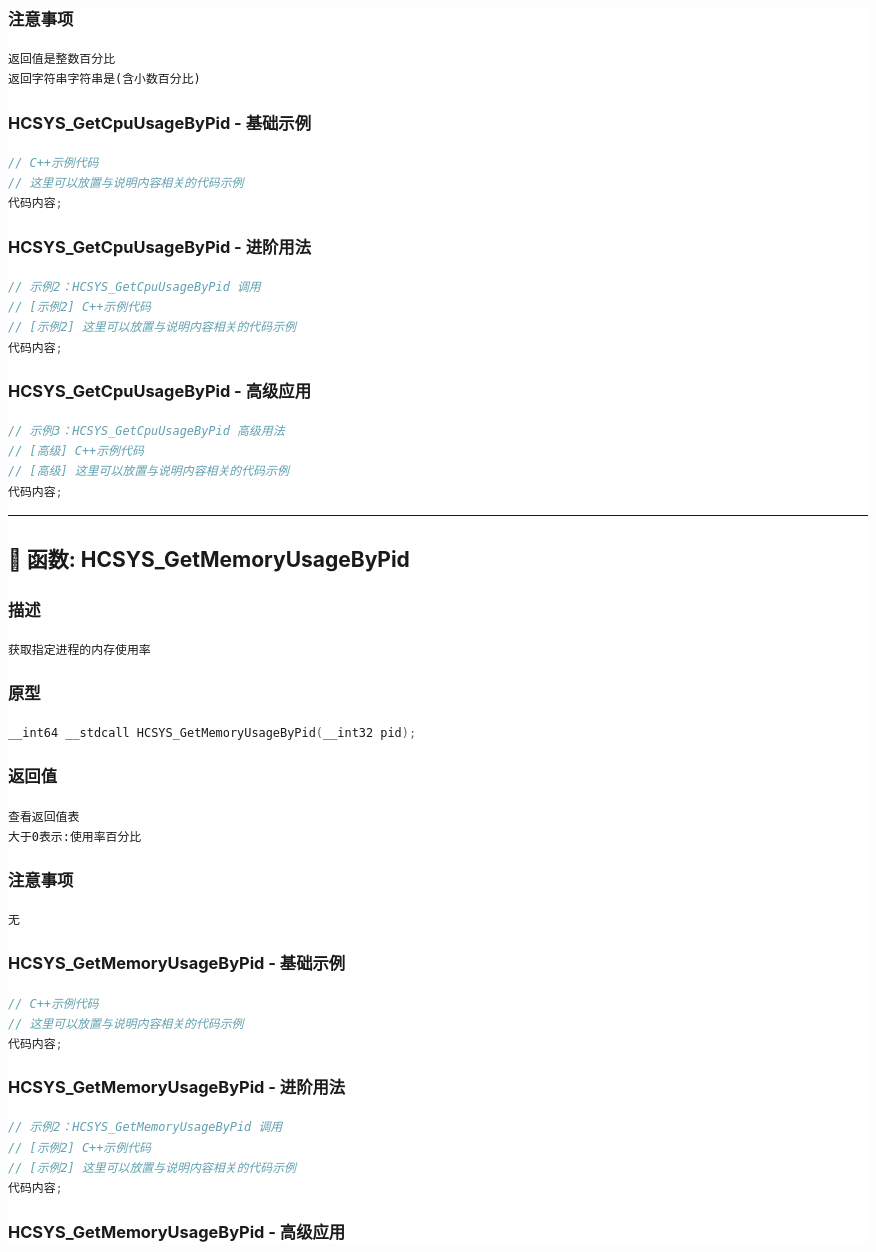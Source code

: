 ### 注意事项
```
返回值是整数百分比
返回字符串字符串是(含小数百分比)
```
### HCSYS_GetCpuUsageByPid - 基础示例
```cpp
// C++示例代码
// 这里可以放置与说明内容相关的代码示例
代码内容;
```
### HCSYS_GetCpuUsageByPid - 进阶用法
```cpp
// 示例2：HCSYS_GetCpuUsageByPid 调用
// [示例2] C++示例代码
// [示例2] 这里可以放置与说明内容相关的代码示例
代码内容;
```
### HCSYS_GetCpuUsageByPid - 高级应用
```cpp
// 示例3：HCSYS_GetCpuUsageByPid 高级用法
// [高级] C++示例代码
// [高级] 这里可以放置与说明内容相关的代码示例
代码内容;
```

---
## 📌 函数: HCSYS_GetMemoryUsageByPid
### 描述
```
获取指定进程的内存使用率
```
### 原型
```cpp
__int64 __stdcall HCSYS_GetMemoryUsageByPid(__int32 pid);
```
### 返回值
```
查看返回值表
大于0表示:使用率百分比
```
### 注意事项
```
无
```
### HCSYS_GetMemoryUsageByPid - 基础示例
```cpp
// C++示例代码
// 这里可以放置与说明内容相关的代码示例
代码内容;
```
### HCSYS_GetMemoryUsageByPid - 进阶用法
```cpp
// 示例2：HCSYS_GetMemoryUsageByPid 调用
// [示例2] C++示例代码
// [示例2] 这里可以放置与说明内容相关的代码示例
代码内容;
```
### HCSYS_GetMemoryUsageByPid - 高级应用